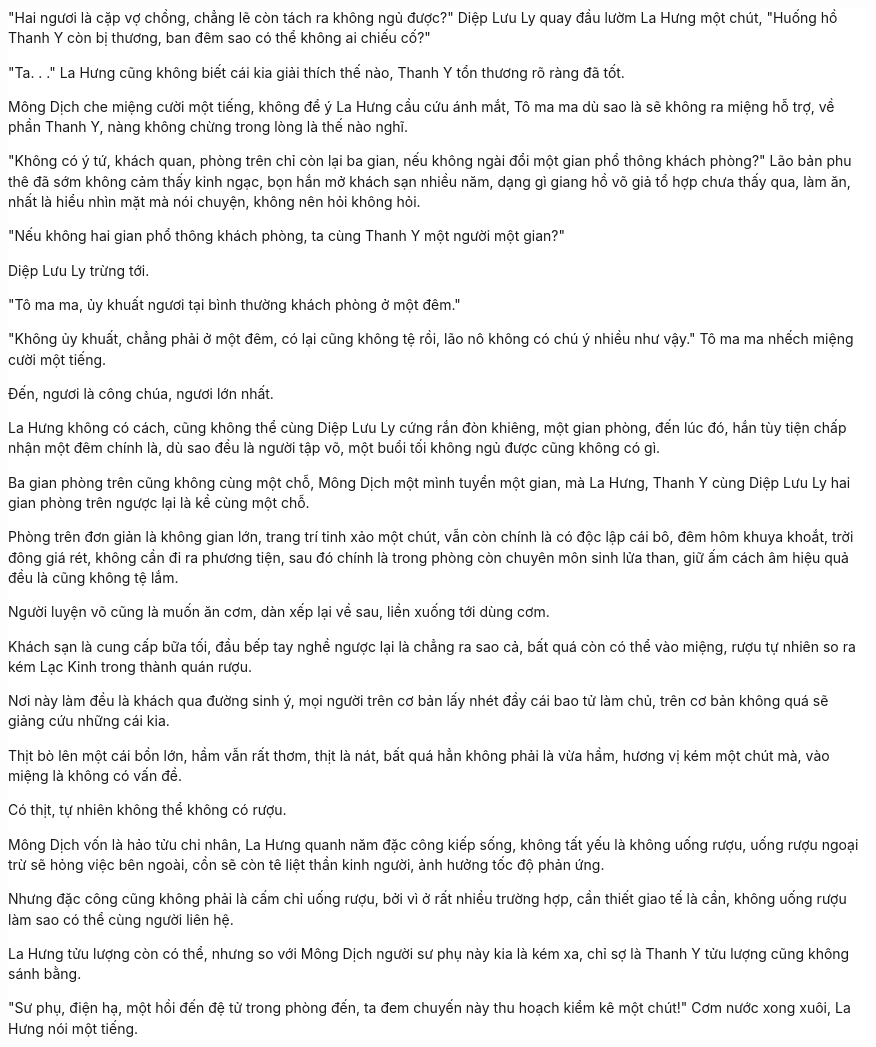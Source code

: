 "Hai ngươi là cặp vợ chồng, chẳng lẽ còn tách ra không ngủ được?" Diệp Lưu Ly quay đầu lườm La Hưng một chút, "Huống hồ Thanh Y còn bị thương, ban đêm sao có thể không ai chiếu cố?"

"Ta. . ." La Hưng cũng không biết cái kia giải thích thế nào, Thanh Y tổn thương rõ ràng đã tốt.

Mông Dịch che miệng cười một tiếng, không để ý La Hưng cầu cứu ánh mắt, Tô ma ma dù sao là sẽ không ra miệng hỗ trợ, về phần Thanh Y, nàng không chừng trong lòng là thế nào nghĩ.

"Không có ý tứ, khách quan, phòng trên chỉ còn lại ba gian, nếu không ngài đổi một gian phổ thông khách phòng?" Lão bản phu thê đã sớm không cảm thấy kinh ngạc, bọn hắn mở khách sạn nhiều năm, dạng gì giang hồ võ giả tổ hợp chưa thấy qua, làm ăn, nhất là hiểu nhìn mặt mà nói chuyện, không nên hỏi không hỏi.

"Nếu không hai gian phổ thông khách phòng, ta cùng Thanh Y một người một gian?"

Diệp Lưu Ly trừng tới.

"Tô ma ma, ủy khuất ngươi tại bình thường khách phòng ở một đêm."

"Không ủy khuất, chẳng phải ở một đêm, có lại cũng không tệ rồi, lão nô không có chú ý nhiều như vậy." Tô ma ma nhếch miệng cười một tiếng.

Đến, ngươi là công chúa, ngươi lớn nhất.

La Hưng không có cách, cũng không thể cùng Diệp Lưu Ly cứng rắn đòn khiêng, một gian phòng, đến lúc đó, hắn tùy tiện chấp nhận một đêm chính là, dù sao đều là người tập võ, một buổi tối không ngủ được cũng không có gì.

Ba gian phòng trên cũng không cùng một chỗ, Mông Dịch một mình tuyển một gian, mà La Hưng, Thanh Y cùng Diệp Lưu Ly hai gian phòng trên ngược lại là kề cùng một chỗ.

Phòng trên đơn giản là không gian lớn, trang trí tinh xảo một chút, vẫn còn chính là có độc lập cái bô, đêm hôm khuya khoắt, trời đông giá rét, không cần đi ra phương tiện, sau đó chính là trong phòng còn chuyên môn sinh lửa than, giữ ấm cách âm hiệu quả đều là cũng không tệ lắm.

Người luyện võ cũng là muốn ăn cơm, dàn xếp lại về sau, liền xuống tới dùng cơm.

Khách sạn là cung cấp bữa tối, đầu bếp tay nghề ngược lại là chẳng ra sao cả, bất quá còn có thể vào miệng, rượu tự nhiên so ra kém Lạc Kinh trong thành quán rượu.

Nơi này làm đều là khách qua đường sinh ý, mọi người trên cơ bản lấy nhét đầy cái bao tử làm chủ, trên cơ bản không quá sẽ giảng cứu những cái kia.

Thịt bò lên một cái bồn lớn, hầm vẫn rất thơm, thịt là nát, bất quá hẳn không phải là vừa hầm, hương vị kém một chút mà, vào miệng là không có vấn đề.

Có thịt, tự nhiên không thể không có rượu.

Mông Dịch vốn là hảo tửu chi nhân, La Hưng quanh năm đặc công kiếp sống, không tất yếu là không uống rượu, uống rượu ngoại trừ sẽ hỏng việc bên ngoài, cồn sẽ còn tê liệt thần kinh người, ảnh hưởng tốc độ phản ứng.

Nhưng đặc công cũng không phải là cấm chỉ uống rượu, bởi vì ở rất nhiều trường hợp, cần thiết giao tế là cần, không uống rượu làm sao có thể cùng người liên hệ.

La Hưng tửu lượng còn có thể, nhưng so với Mông Dịch người sư phụ này kia là kém xa, chỉ sợ là Thanh Y tửu lượng cũng không sánh bằng.

"Sư phụ, điện hạ, một hồi đến đệ tử trong phòng đến, ta đem chuyến này thu hoạch kiểm kê một chút!" Cơm nước xong xuôi, La Hưng nói một tiếng.
